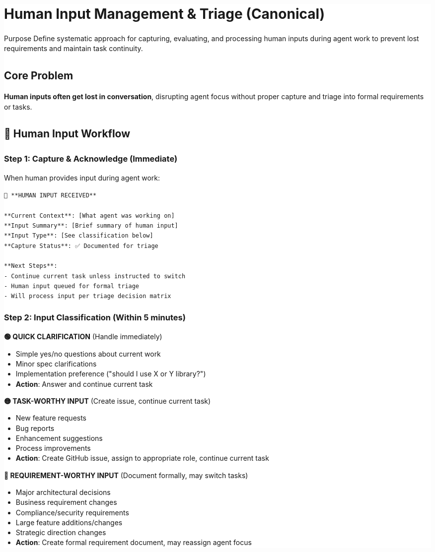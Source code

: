 # Human Input Management & Triage (Canonical)

Purpose
Define systematic approach for capturing, evaluating, and processing human inputs during agent work to prevent lost requirements and maintain task continuity.

## Core Problem
**Human inputs often get lost in conversation**, disrupting agent focus without proper capture and triage into formal requirements or tasks.

## 🔄 **Human Input Workflow**

### Step 1: Capture & Acknowledge (Immediate)
When human provides input during agent work:

```
🎯 **HUMAN INPUT RECEIVED**

**Current Context**: [What agent was working on]
**Input Summary**: [Brief summary of human input] 
**Input Type**: [See classification below]
**Capture Status**: ✅ Documented for triage

**Next Steps**: 
- Continue current task unless instructed to switch
- Human input queued for formal triage
- Will process input per triage decision matrix
```

### Step 2: Input Classification (Within 5 minutes)

**🟢 QUICK CLARIFICATION** (Handle immediately)
- Simple yes/no questions about current work
- Minor spec clarifications 
- Implementation preference ("should I use X or Y library?")
- **Action**: Answer and continue current task

**🟡 TASK-WORTHY INPUT** (Create issue, continue current task)
- New feature requests
- Bug reports 
- Enhancement suggestions
- Process improvements
- **Action**: Create GitHub issue, assign to appropriate role, continue current task

**🔴 REQUIREMENT-WORTHY INPUT** (Document formally, may switch tasks)
- Major architectural decisions
- Business requirement changes
- Compliance/security requirements  
- Large feature additions/changes
- Strategic direction changes
- **Action**: Create formal requirement document, may reassign agent focus
